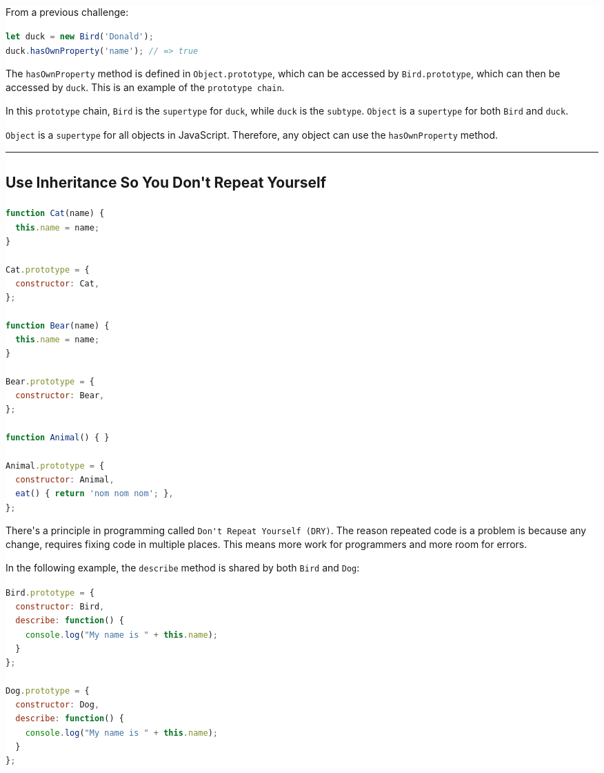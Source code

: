From a previous challenge:

```JavaScript
let duck = new Bird('Donald');
duck.hasOwnProperty('name'); // => true
```

The `hasOwnProperty` method is defined in `Object.prototype`, which can be accessed by `Bird.prototype`, which can then be accessed by `duck`. This is an example of the `prototype chain`.

In this `prototype` chain, `Bird` is the `supertype` for `duck`, while `duck` is the `subtype`. `Object` is a `supertype` for both `Bird` and `duck`.

`Object` is a `supertype` for all objects in JavaScript. Therefore, any object can use the `hasOwnProperty` method.

---

## Use Inheritance So You Don't Repeat Yourself

```JavaScript
function Cat(name) {
  this.name = name; 
}

Cat.prototype = {
  constructor: Cat, 
};

function Bear(name) {
  this.name = name; 
}

Bear.prototype = {
  constructor: Bear, 
};

function Animal() { }

Animal.prototype = {
  constructor: Animal,
  eat() { return 'nom nom nom'; },
};
```

There's a principle in programming called `Don't Repeat Yourself (DRY)`. The reason repeated code is a problem is because any change, requires fixing code in multiple places. This means more work for programmers and more room for errors.

In the following example, the `describe` method is shared by both `Bird` and `Dog`:

```JavaScript
Bird.prototype = {
  constructor: Bird,
  describe: function() {
    console.log("My name is " + this.name);
  }
};

Dog.prototype = {
  constructor: Dog,
  describe: function() {
    console.log("My name is " + this.name);
  }
};
```
